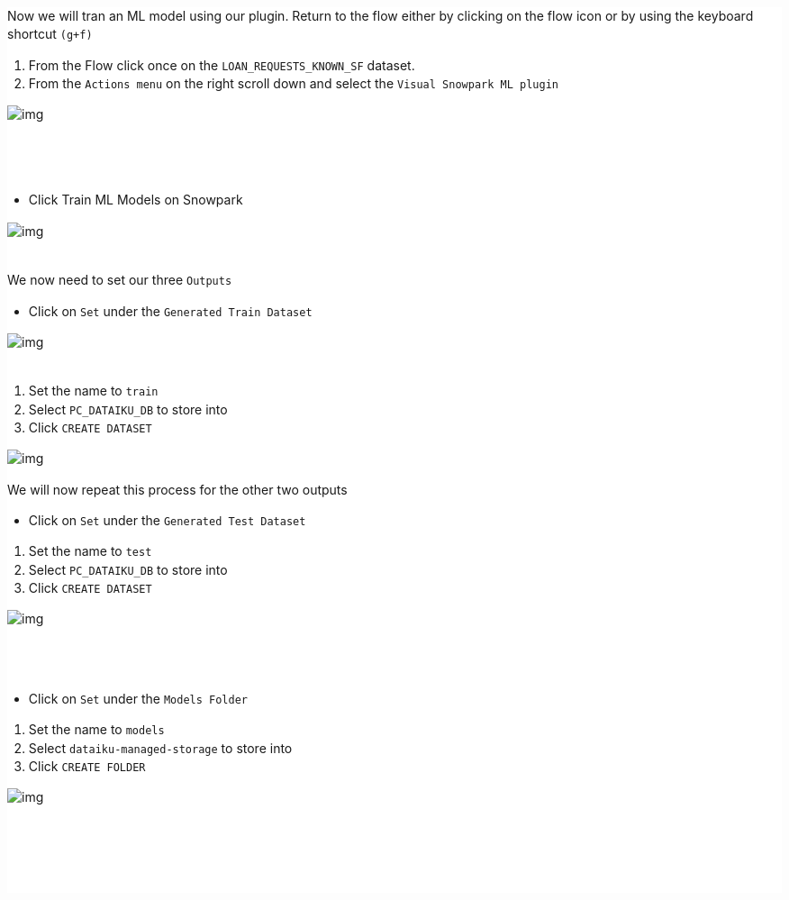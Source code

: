 Now we will tran an ML model using our plugin. Return to the flow either by clicking on the flow icon or by using the keyboard shortcut `(g+f)`

1. From the Flow click once on the `LOAN_REQUESTS_KNOWN_SF` dataset.
2. From the `Actions menu` on the right scroll down and select the `Visual Snowpark ML plugin`


![img](assets/ML2.png)
<br>
<br>
<br>
<br>

* Click Train ML Models on Snowpark

![img](assets/ML3.png)
<br>
<br>

We now need to set our three `Outputs` 

-  Click on `Set` under the  `Generated Train Dataset`

![img](assets/ML4.png)
<br>
<br>
1. Set the name to `train`
2. Select `PC_DATAIKU_DB` to store into
3. Click `CREATE DATASET`

![img](assets/ML5.png)

We will now repeat this process for the other two outputs

-  Click on `Set` under the  `Generated Test Dataset`
1. Set the name to `test`
2. Select `PC_DATAIKU_DB` to store into
3. Click `CREATE DATASET`


![img](assets/ML6.png)

<br>
<br>

*  Click on `Set` under the  `Models Folder`
1. Set the name to `models`
2. Select `dataiku-managed-storage` to store into
3. Click `CREATE FOLDER`

![img](assets/ML7.png)

<br>
<br>
<br>
<br>
